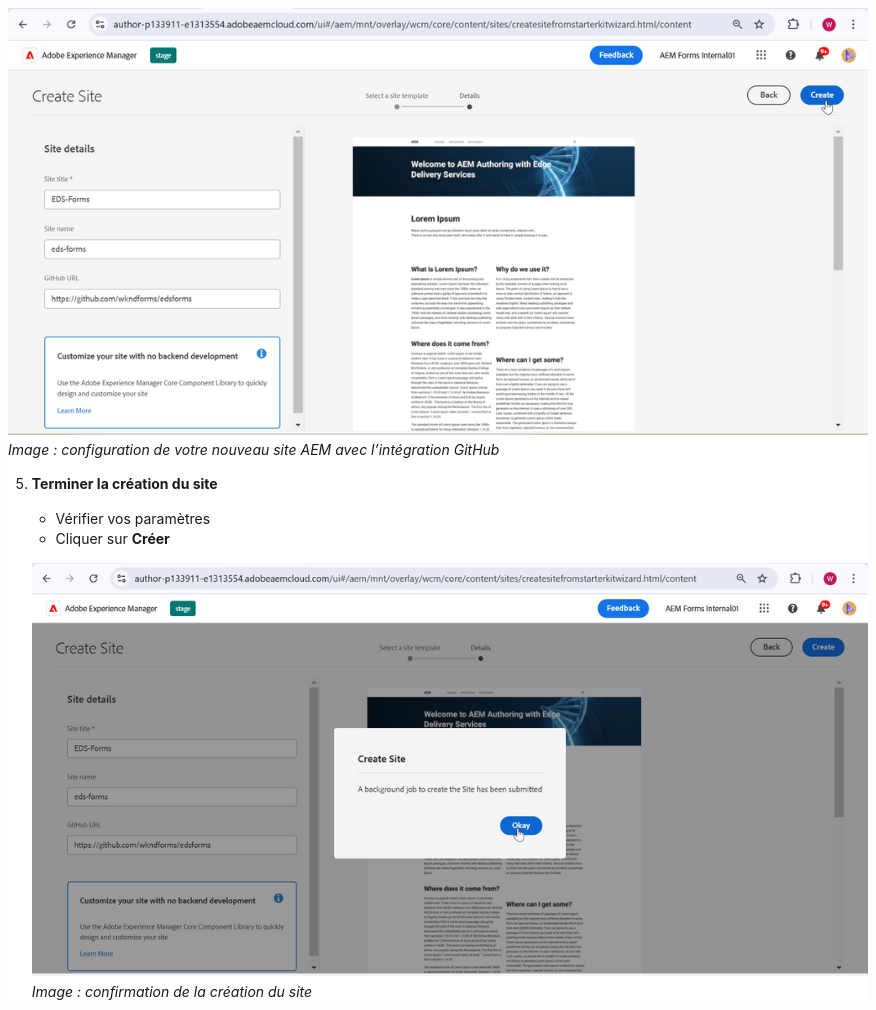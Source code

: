    ![Configuration du site](/help/edge/docs/forms/assets/create-aem-site.png)
   *Image : configuration de votre nouveau site AEM avec l’intégration GitHub*

5. **Terminer la création du site**
   - Vérifier vos paramètres
   - Cliquer sur **Créer**

   ![Confirmer la création du site](/help/edge/docs/forms/assets/click-ok-aem-site.png)
   *Image : confirmation de la création du site*
